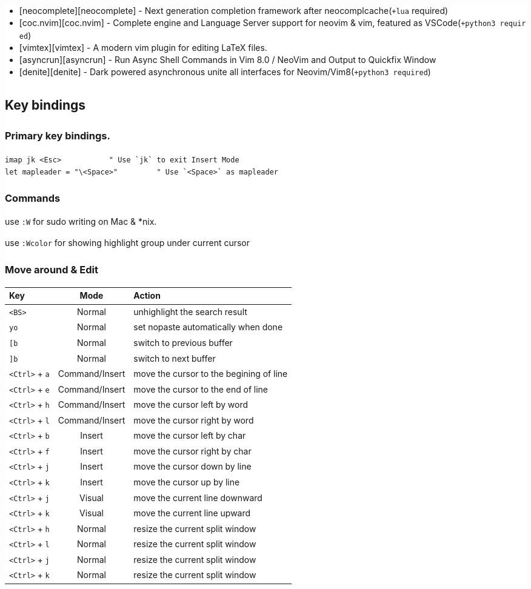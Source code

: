- [neocomplete][neocomplete] - Next generation completion framework after neocomplcache(`+lua` required)
- [coc.nvim][coc.nvim] - Complete engine and Language Server support for neovim & vim, featured as VSCode(`+python3 required`)
- [vimtex][vimtex] - A modern vim plugin for editing LaTeX files.
- [asyncrun][asyncrun] - Run Async Shell Commands in Vim 8.0 / NeoVim and Output to Quickfix Window
- [denite][denite] - Dark powered asynchronous unite all interfaces for Neovim/Vim8(`+python3 required`)

## Key bindings

### Primary key bindings.

    imap jk <Esc>           " Use `jk` to exit Insert Mode
    let mapleader = "\<Space>"         " Use `<Space>` as mapleader

### Commands

use `:W` for sudo writing on Mac & *nix.

use `:Wcolor` for showing highlight group under current cursor

### Move around & Edit

| Key            |      Mode      | Action                                  |
|:---------------|:--------------:|:----------------------------------------|
| `<BS>`         |     Normal     | unhighlight the search result           |
| `yo`           |     Normal     | set nopaste automatically when done     |
| `[b`           |     Normal     | switch to previous buffer               |
| `]b`           |     Normal     | switch to next buffer                   |
| `<Ctrl>` + `a` | Command/Insert | move the cursor to the begining of line |
| `<Ctrl>` + `e` | Command/Insert | move the cursor to the end of line      |
| `<Ctrl>` + `h` | Command/Insert | move the cursor left by word            |
| `<Ctrl>` + `l` | Command/Insert | move the cursor right by word           |
| `<Ctrl>` + `b` |     Insert     | move the cursor left by char            |
| `<Ctrl>` + `f` |     Insert     | move the cursor right by char           |
| `<Ctrl>` + `j` |     Insert     | move the cursor down by line            |
| `<Ctrl>` + `k` |     Insert     | move the cursor up by line              |
| `<Ctrl>` + `j` |     Visual     | move the current line downward          |
| `<Ctrl>` + `k` |     Visual     | move the current line upward            |
| `<Ctrl>` + `h` |     Normal     | resize the current split window         |
| `<Ctrl>` + `l` |     Normal     | resize the current split window         |
| `<Ctrl>` + `j` |     Normal     | resize the current split window         |
| `<Ctrl>` + `k` |     Normal     | resize the current split window         |
